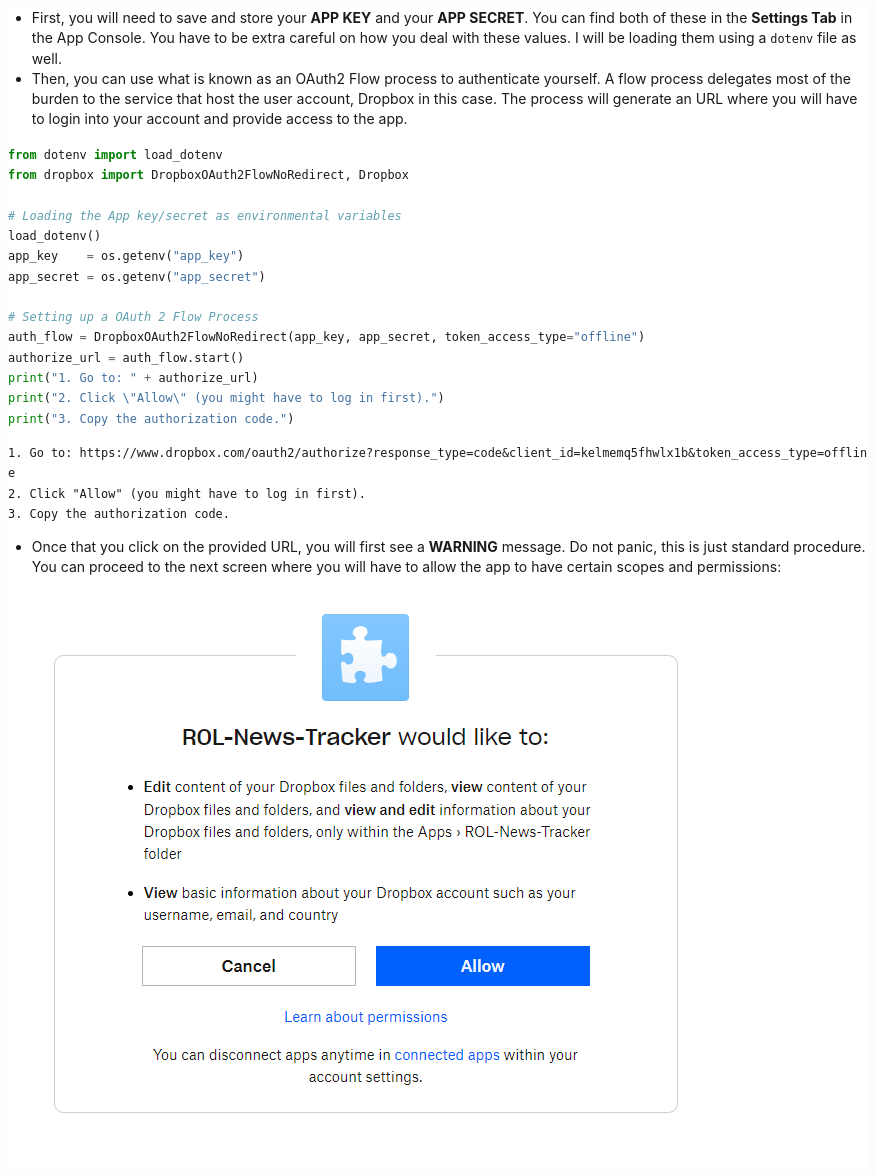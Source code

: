 - First, you will need to save and store your **APP KEY** and your **APP SECRET**. You can find both of these in the **Settings Tab** in the App Console. You have to be extra careful on how you deal with these values. I will be loading them using a `dotenv` file as well.
- Then, you can use what is known as an OAuth2 Flow process to authenticate yourself. A flow process delegates most of the burden to the service that host the user account, Dropbox in this case. The process will generate an URL where you will have to login into your account and provide access to the app.


```python
from dotenv import load_dotenv
from dropbox import DropboxOAuth2FlowNoRedirect, Dropbox

# Loading the App key/secret as environmental variables
load_dotenv()
app_key    = os.getenv("app_key")
app_secret = os.getenv("app_secret")

# Setting up a OAuth 2 Flow Process
auth_flow = DropboxOAuth2FlowNoRedirect(app_key, app_secret, token_access_type="offline")
authorize_url = auth_flow.start()
print("1. Go to: " + authorize_url)
print("2. Click \"Allow\" (you might have to log in first).")
print("3. Copy the authorization code.")
```

    1. Go to: https://www.dropbox.com/oauth2/authorize?response_type=code&client_id=kelmemq5fhwlx1b&token_access_type=offline
    2. Click "Allow" (you might have to log in first).
    3. Copy the authorization code.
    

- Once that you click on the provided URL, you will first see a **WARNING** message. Do not panic, this is just standard procedure. You can proceed to the next screen where you will have to allow the app to have certain scopes and permissions:

![](media/5_special_permission.png)
